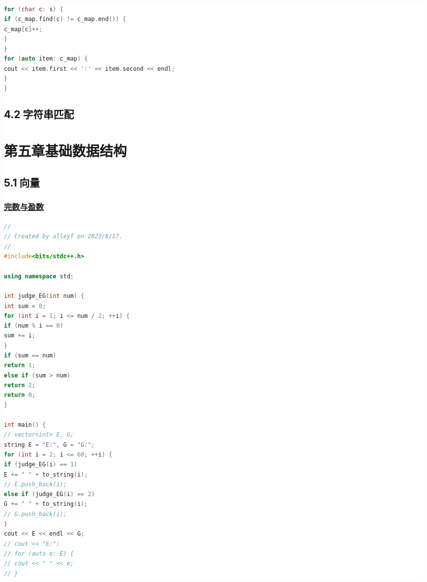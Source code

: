 ```c++
for (char c: s) {  
if (c_map.find(c) != c_map.end()) {  
c_map[c]++;  
}  
}  
for (auto item: c_map) {  
cout << item.first << ':' << item.second << endl;  
}  
}

```







## 4.2 字符串匹配



# 第五章基础数据结构

## 5.1 向量

### [完数与盈数](http://t.cn/AiKEyQWW)
```c++
//  
// Created by alleyf on 2023/8/17.  
//  
#include<bits/stdc++.h>  
  
using namespace std;  
  
int judge_EG(int num) {  
int sum = 0;  
for (int i = 1; i <= num / 2; ++i) {  
if (num % i == 0)  
sum += i;  
}  
if (sum == num)  
return 1;  
else if (sum > num)  
return 2;  
return 0;  
}  
  
int main() {   
// vector<int> E, G;  
string E = "E:", G = "G:";  
for (int i = 2; i <= 60; ++i) {  
if (judge_EG(i) == 1)  
E += " " + to_string(i);  
// E.push_back(i);  
else if (judge_EG(i) == 2)  
G += " " + to_string(i);  
// G.push_back(i);  
}  
cout << E << endl << G;  
// cout << "E:";  
// for (auto e: E) {  
// cout << " " << e;  
// }  
```